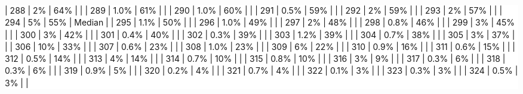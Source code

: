 | 288 | 2% | 64% |  |
| 289 | 1.0% | 61% |  |
| 290 | 1.0% | 60% |  |
| 291 | 0.5% | 59% |  |
| 292 | 2% | 59% |  |
| 293 | 2% | 57% |  |
| 294 | 5% | 55% | Median |
| 295 | 1.1% | 50% |  |
| 296 | 1.0% | 49% |  |
| 297 | 2% | 48% |  |
| 298 | 0.8% | 46% |  |
| 299 | 3% | 45% |  |
| 300 | 3% | 42% |  |
| 301 | 0.4% | 40% |  |
| 302 | 0.3% | 39% |  |
| 303 | 1.2% | 39% |  |
| 304 | 0.7% | 38% |  |
| 305 | 3% | 37% |  |
| 306 | 10% | 33% |  |
| 307 | 0.6% | 23% |  |
| 308 | 1.0% | 23% |  |
| 309 | 6% | 22% |  |
| 310 | 0.9% | 16% |  |
| 311 | 0.6% | 15% |  |
| 312 | 0.5% | 14% |  |
| 313 | 4% | 14% |  |
| 314 | 0.7% | 10% |  |
| 315 | 0.8% | 10% |  |
| 316 | 3% | 9% |  |
| 317 | 0.3% | 6% |  |
| 318 | 0.3% | 6% |  |
| 319 | 0.9% | 5% |  |
| 320 | 0.2% | 4% |  |
| 321 | 0.7% | 4% |  |
| 322 | 0.1% | 3% |  |
| 323 | 0.3% | 3% |  |
| 324 | 0.5% | 3% |  |